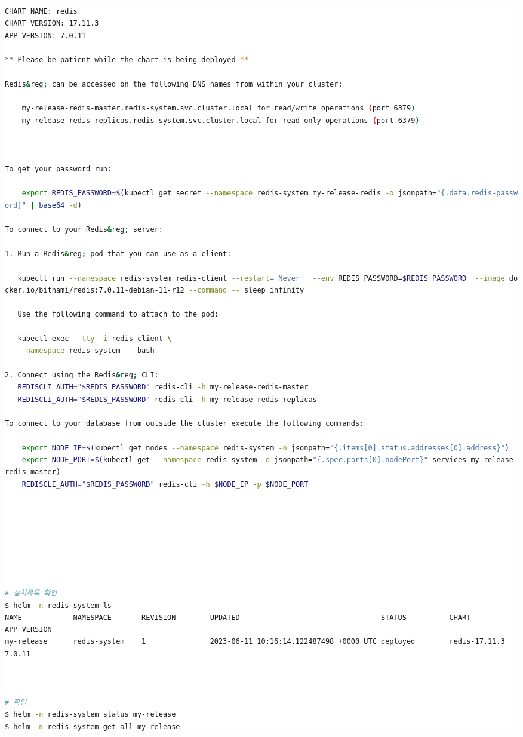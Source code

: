 ```sh
CHART NAME: redis
CHART VERSION: 17.11.3
APP VERSION: 7.0.11

** Please be patient while the chart is being deployed **

Redis&reg; can be accessed on the following DNS names from within your cluster:

    my-release-redis-master.redis-system.svc.cluster.local for read/write operations (port 6379)
    my-release-redis-replicas.redis-system.svc.cluster.local for read-only operations (port 6379)



To get your password run:

    export REDIS_PASSWORD=$(kubectl get secret --namespace redis-system my-release-redis -o jsonpath="{.data.redis-password}" | base64 -d)

To connect to your Redis&reg; server:

1. Run a Redis&reg; pod that you can use as a client:

   kubectl run --namespace redis-system redis-client --restart='Never'  --env REDIS_PASSWORD=$REDIS_PASSWORD  --image docker.io/bitnami/redis:7.0.11-debian-11-r12 --command -- sleep infinity

   Use the following command to attach to the pod:

   kubectl exec --tty -i redis-client \
   --namespace redis-system -- bash

2. Connect using the Redis&reg; CLI:
   REDISCLI_AUTH="$REDIS_PASSWORD" redis-cli -h my-release-redis-master
   REDISCLI_AUTH="$REDIS_PASSWORD" redis-cli -h my-release-redis-replicas

To connect to your database from outside the cluster execute the following commands:

    export NODE_IP=$(kubectl get nodes --namespace redis-system -o jsonpath="{.items[0].status.addresses[0].address}")
    export NODE_PORT=$(kubectl get --namespace redis-system -o jsonpath="{.spec.ports[0].nodePort}" services my-release-redis-master)
    REDISCLI_AUTH="$REDIS_PASSWORD" redis-cli -h $NODE_IP -p $NODE_PORT








# 설치목록 확인
$ helm -n redis-system ls
NAME            NAMESPACE       REVISION        UPDATED                                 STATUS          CHART           APP VERSION
my-release      redis-system    1               2023-06-11 10:16:14.122487498 +0000 UTC deployed        redis-17.11.3   7.0.11



# 확인
$ helm -n redis-system status my-release
$ helm -n redis-system get all my-release


```